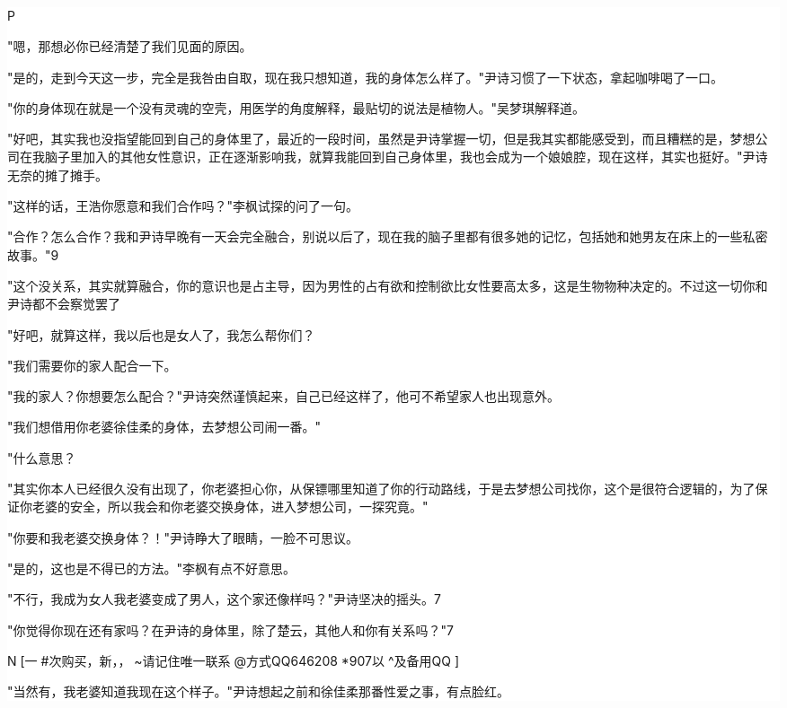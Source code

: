 P 



"嗯，那想必你已经清楚了我们见面的原因。



"是的，走到今天这一步，完全是我咎由自取，现在我只想知道，我的身体怎么样了。"尹诗习惯了一下状态，拿起咖啡喝了一口。



"你的身体现在就是一个没有灵魂的空壳，用医学的角度解释，最贴切的说法是植物人。"吴梦琪解释道。



"好吧，其实我也没指望能回到自己的身体里了，最近的一段时间，虽然是尹诗掌握一切，但是我其实都能感受到，而且糟糕的是，梦想公司在我脑子里加入的其他女性意识，正在逐渐影响我，就算我能回到自己身体里，我也会成为一个娘娘腔，现在这样，其实也挺好。"尹诗无奈的摊了摊手。



"这样的话，王浩你愿意和我们合作吗？"李枫试探的问了一句。



"合作？怎么合作？我和尹诗早晚有一天会完全融合，别说以后了，现在我的脑子里都有很多她的记忆，包括她和她男友在床上的一些私密故事。"9



"这个没关系，其实就算融合，你的意识也是占主导，因为男性的占有欲和控制欲比女性要高太多，这是生物物种决定的。不过这一切你和尹诗都不会察觉罢了



"好吧，就算这样，我以后也是女人了，我怎么帮你们？



"我们需要你的家人配合一下。



"我的家人？你想要怎么配合？"尹诗突然谨慎起来，自己已经这样了，他可不希望家人也出现意外。



"我们想借用你老婆徐佳柔的身体，去梦想公司闹一番。"



"什么意思？



"其实你本人已经很久没有出现了，你老婆担心你，从保镖哪里知道了你的行动路线，于是去梦想公司找你，这个是很符合逻辑的，为了保证你老婆的安全，所以我会和你老婆交换身体，进入梦想公司，一探究竟。"



"你要和我老婆交换身体？！"尹诗睁大了眼睛，一脸不可思议。



"是的，这也是不得已的方法。"李枫有点不好意思。



"不行，我成为女人我老婆变成了男人，这个家还像样吗？"尹诗坚决的摇头。7



"你觉得你现在还有家吗？在尹诗的身体里，除了楚云，其他人和你有关系吗？"7

N [一 #次购买，新，， ~请记住唯一联系 @方式QQ646208 *907以 ^及备用QQ ]



"当然有，我老婆知道我现在这个样子。"尹诗想起之前和徐佳柔那番性爱之事，有点脸红。

